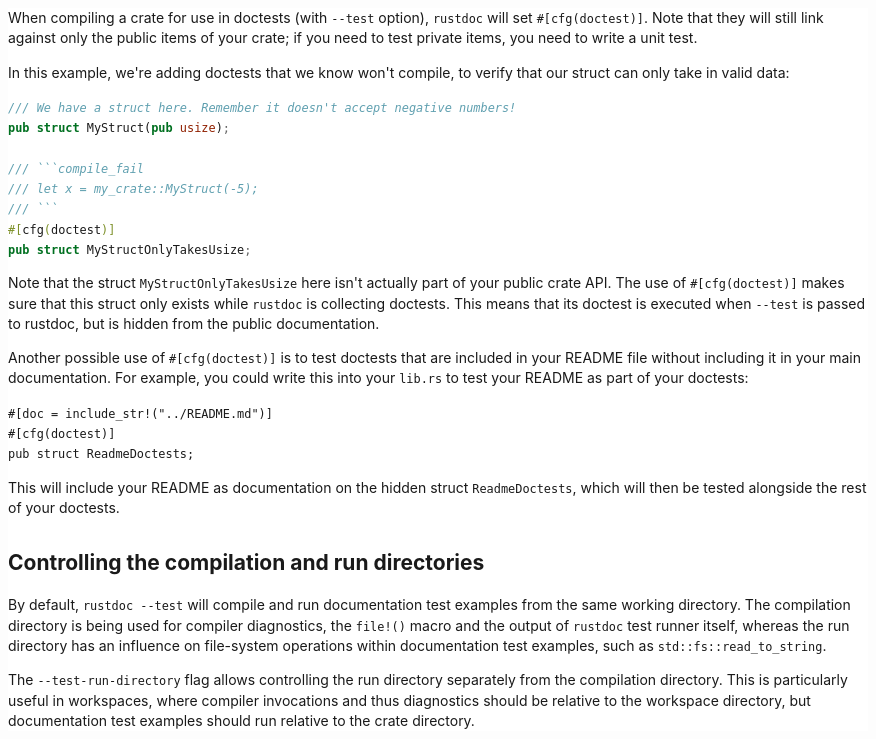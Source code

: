 When compiling a crate for use in doctests (with `--test` option), `rustdoc` will set `#[cfg(doctest)]`.
Note that they will still link against only the public items of your crate; if you need to test
private items, you need to write a unit test.

In this example, we're adding doctests that we know won't compile, to verify that our struct can
only take in valid data:

```rust
/// We have a struct here. Remember it doesn't accept negative numbers!
pub struct MyStruct(pub usize);

/// ```compile_fail
/// let x = my_crate::MyStruct(-5);
/// ```
#[cfg(doctest)]
pub struct MyStructOnlyTakesUsize;
```

Note that the struct `MyStructOnlyTakesUsize` here isn't actually part of your public crate
API. The use of `#[cfg(doctest)]` makes sure that this struct only exists while `rustdoc` is
collecting doctests. This means that its doctest is executed when `--test` is passed to rustdoc,
but is hidden from the public documentation.

Another possible use of `#[cfg(doctest)]` is to test doctests that are included in your README file
without including it in your main documentation. For example, you could write this into your
`lib.rs` to test your README as part of your doctests:

```rust,no_run
#[doc = include_str!("../README.md")]
#[cfg(doctest)]
pub struct ReadmeDoctests;
```

This will include your README as documentation on the hidden struct `ReadmeDoctests`, which will
then be tested alongside the rest of your doctests.

## Controlling the compilation and run directories

By default, `rustdoc --test` will compile and run documentation test examples
from the same working directory.
The compilation directory is being used for compiler diagnostics, the `file!()` macro and
the output of `rustdoc` test runner itself, whereas the run directory has an influence on file-system
operations within documentation test examples, such as `std::fs::read_to_string`.

The `--test-run-directory` flag allows controlling the run directory separately from the compilation directory.
This is particularly useful in workspaces, where compiler invocations and thus diagnostics should be
relative to the workspace directory, but documentation test examples should run relative to the crate directory.


[test-attr]: the-doc-attribute.md#testattr
[^edition-note]: This is based on the edition of the whole crate, not the edition of the individual
